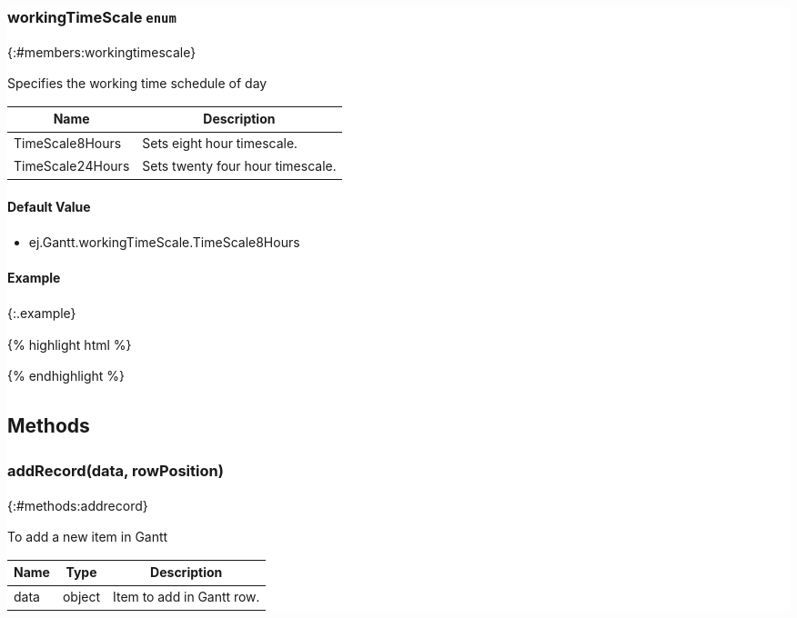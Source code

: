### workingTimeScale `enum`
{:#members:workingtimescale}

<ts name = "ej.Gantt.workingTimeScale"/>

Specifies the working time schedule of day

<table class="params">
<thead>
<tr>
<th>Name</th>
<th>Description</th>
</tr>
</thead>
<tbody>
<tr>
<td class="name">TimeScale8Hours</td>
<td class="description">Sets eight hour timescale.</td>
</tr>
<tr>
<td class="name">TimeScale24Hours</td>
<td class="description">Sets twenty four hour timescale.</td>
</tr>
</tbody>
</table>

#### Default Value

* ej.Gantt.workingTimeScale.TimeScale8Hours


#### Example
{:.example}


{% highlight html %}
 
<div id="gantt"></div> 
<script>                          
        $("#gantt").ejGantt({  
                        workingTimeScale : ej.Gantt.workingTimeScale.TimeScale24Hours
            });
</script>

{% endhighlight %}

## Methods

### addRecord(data, rowPosition)
{:#methods:addrecord}

To add a new item in Gantt

<table class="params">
<thead>
<tr>
<th>Name</th>
<th>Type</th>
<th>Description</th>
</tr>
</thead>
<tbody>
<tr>
<td class="name">data</td>
<td class="type">object</td>
<td class="description">Item to add in Gantt row.</td>
</tr>
